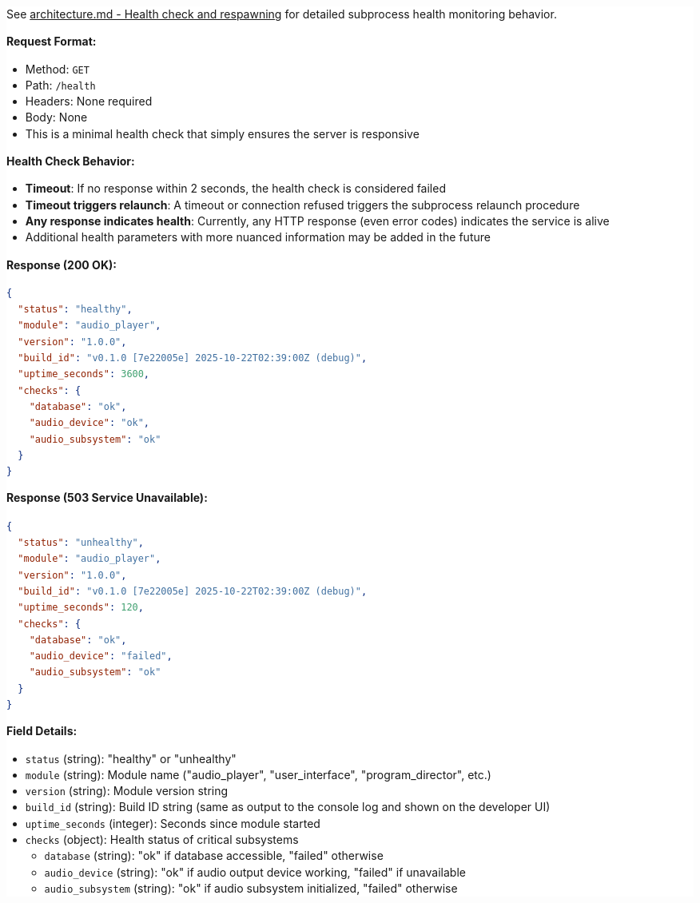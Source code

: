 See [architecture.md - Health check and respawning](SPEC001-architecture.md#launch-procedure) for detailed subprocess health monitoring behavior.

**Request Format:**
- Method: `GET`
- Path: `/health`
- Headers: None required
- Body: None
- This is a minimal health check that simply ensures the server is responsive

**Health Check Behavior:**
- **Timeout**: If no response within 2 seconds, the health check is considered failed
- **Timeout triggers relaunch**: A timeout or connection refused triggers the subprocess relaunch procedure
- **Any response indicates health**: Currently, any HTTP response (even error codes) indicates the service is alive
- Additional health parameters with more nuanced information may be added in the future

**Response (200 OK):**
```json
{
  "status": "healthy",
  "module": "audio_player",
  "version": "1.0.0",
  "build_id": "v0.1.0 [7e22005e] 2025-10-22T02:39:00Z (debug)",
  "uptime_seconds": 3600,
  "checks": {
    "database": "ok",
    "audio_device": "ok",
    "audio_subsystem": "ok"
  }
}
```

**Response (503 Service Unavailable):**
```json
{
  "status": "unhealthy",
  "module": "audio_player",
  "version": "1.0.0",
  "build_id": "v0.1.0 [7e22005e] 2025-10-22T02:39:00Z (debug)",
  "uptime_seconds": 120,
  "checks": {
    "database": "ok",
    "audio_device": "failed",
    "audio_subsystem": "ok"
  }
}
```

**Field Details:**
- `status` (string): "healthy" or "unhealthy"
- `module` (string): Module name ("audio_player", "user_interface", "program_director", etc.)
- `version` (string): Module version string
- `build_id` (string): Build ID string (same as output to the console log and shown on the developer UI)
- `uptime_seconds` (integer): Seconds since module started
- `checks` (object): Health status of critical subsystems
  - `database` (string): "ok" if database accessible, "failed" otherwise
  - `audio_device` (string): "ok" if audio output device working, "failed" if unavailable
  - `audio_subsystem` (string): "ok" if audio subsystem initialized, "failed" otherwise
